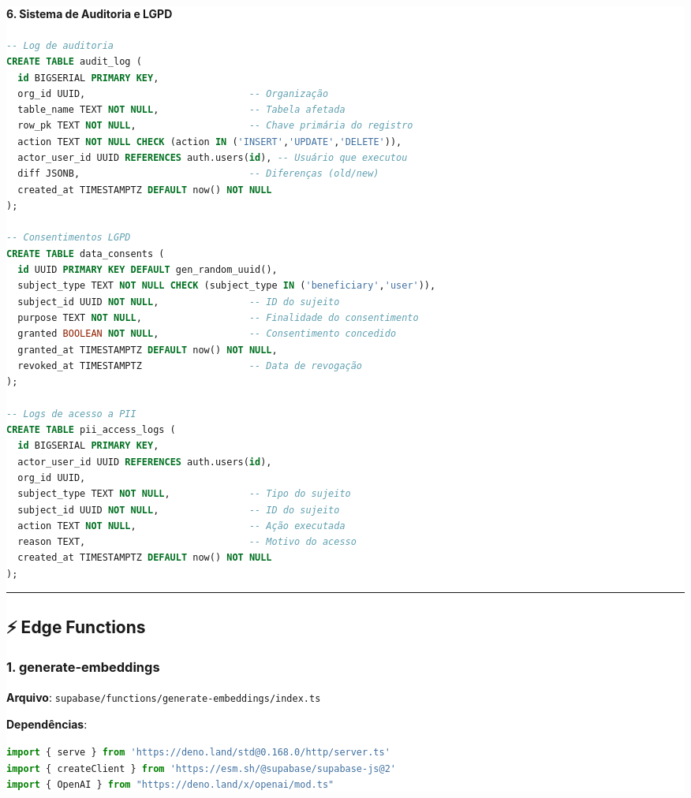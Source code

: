 ```sql
```

#### 6. Sistema de Auditoria e LGPD

```sql
-- Log de auditoria
CREATE TABLE audit_log (
  id BIGSERIAL PRIMARY KEY,
  org_id UUID,                             -- Organização
  table_name TEXT NOT NULL,                -- Tabela afetada
  row_pk TEXT NOT NULL,                    -- Chave primária do registro
  action TEXT NOT NULL CHECK (action IN ('INSERT','UPDATE','DELETE')),
  actor_user_id UUID REFERENCES auth.users(id), -- Usuário que executou
  diff JSONB,                              -- Diferenças (old/new)
  created_at TIMESTAMPTZ DEFAULT now() NOT NULL
);

-- Consentimentos LGPD
CREATE TABLE data_consents (
  id UUID PRIMARY KEY DEFAULT gen_random_uuid(),
  subject_type TEXT NOT NULL CHECK (subject_type IN ('beneficiary','user')),
  subject_id UUID NOT NULL,                -- ID do sujeito
  purpose TEXT NOT NULL,                   -- Finalidade do consentimento
  granted BOOLEAN NOT NULL,                -- Consentimento concedido
  granted_at TIMESTAMPTZ DEFAULT now() NOT NULL,
  revoked_at TIMESTAMPTZ                   -- Data de revogação
);

-- Logs de acesso a PII
CREATE TABLE pii_access_logs (
  id BIGSERIAL PRIMARY KEY,
  actor_user_id UUID REFERENCES auth.users(id),
  org_id UUID,
  subject_type TEXT NOT NULL,              -- Tipo do sujeito
  subject_id UUID NOT NULL,                -- ID do sujeito
  action TEXT NOT NULL,                    -- Ação executada
  reason TEXT,                             -- Motivo do acesso
  created_at TIMESTAMPTZ DEFAULT now() NOT NULL
);
```

---

## ⚡ Edge Functions

### 1. generate-embeddings

**Arquivo**: `supabase/functions/generate-embeddings/index.ts`

**Dependências**:
```typescript
import { serve } from 'https://deno.land/std@0.168.0/http/server.ts'
import { createClient } from 'https://esm.sh/@supabase/supabase-js@2'
import { OpenAI } from "https://deno.land/x/openai/mod.ts"
```
